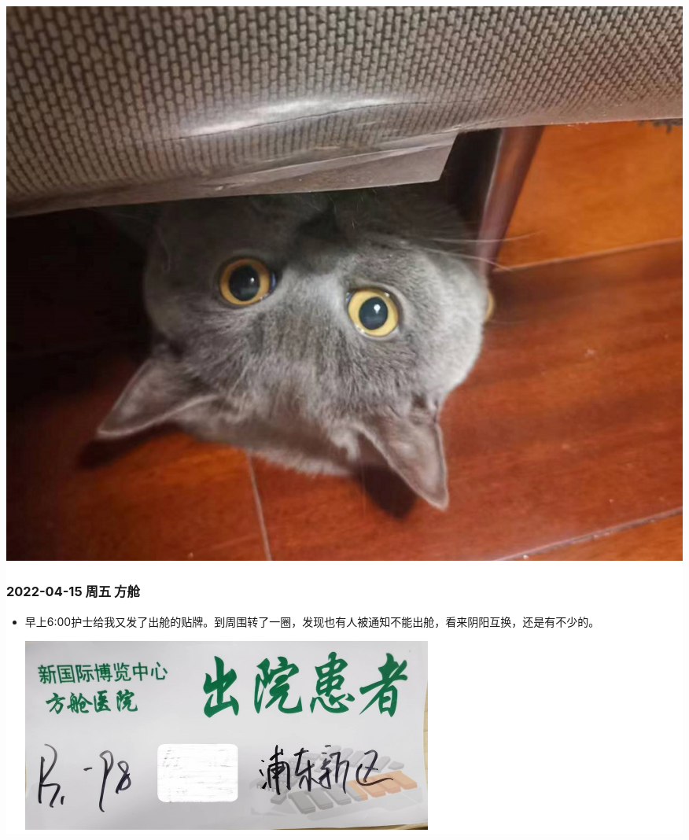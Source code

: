   ![image-20220418115911390](images/image-20220418115911390.png)

### 2022-04-15 周五 方舱

- 早上6:00护士给我又发了出舱的贴牌。到周围转了一圈，发现也有人被通知不能出舱，看来阴阳互换，还是有不少的。

  <img src="images/image-20220418103930230.png" alt="image-20220418103930230" style="zoom:50%;" />
